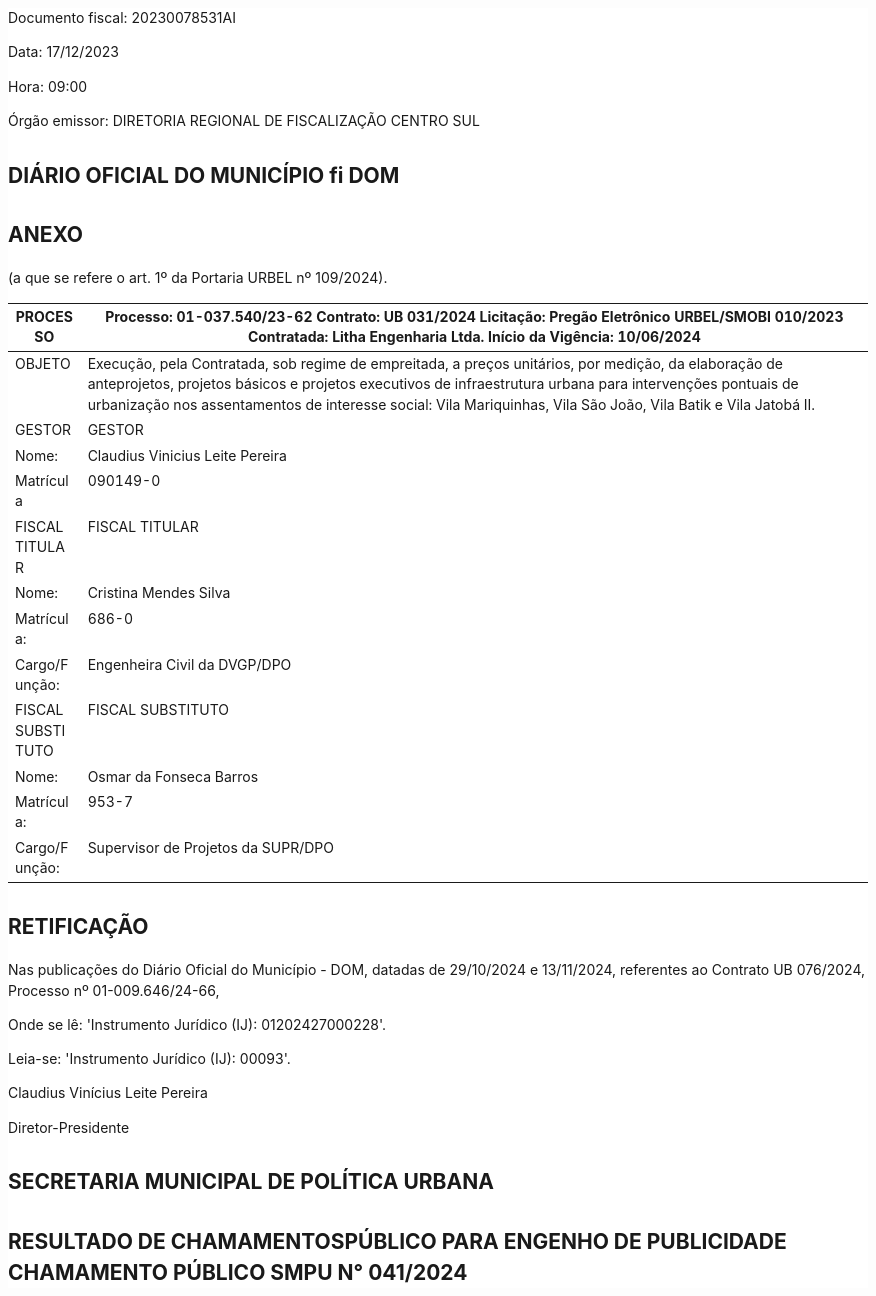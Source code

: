 Documento fiscal: 20230078531AI

Data: 17/12/2023

Hora: 09:00

Órgão emissor: DIRETORIA REGIONAL DE FISCALIZAÇÃO CENTRO SUL

## DIÁRIO OFICIAL DO MUNICÍPIO fi DOM

## ANEXO

(a que se refere o art. 1º da Portaria URBEL nº 109/2024).

| PROCESSO          | Processo: 01-037.540/23-62 Contrato: UB 031/2024 Licitação: Pregão Eletrônico URBEL/SMOBI 010/2023 Contratada: Litha Engenharia Ltda. Início da Vigência: 10/06/2024                                                                                                                                                                               |
|-------------------|----------------------------------------------------------------------------------------------------------------------------------------------------------------------------------------------------------------------------------------------------------------------------------------------------------------------------------------------------|
| OBJETO            | Execução,  pela  Contratada,  sob  regime  de  empreitada,  a  preços  unitários,  por  medição,  da  elaboração de anteprojetos, projetos básicos e projetos executivos de infraestrutura urbana para  intervenções pontuais de urbanização nos assentamentos de interesse social: Vila Mariquinhas,  Vila São João, Vila Batik e Vila Jatobá II. |
| GESTOR            | GESTOR                                                                                                                                                                                                                                                                                                                                             |
| Nome:             | Claudius Vinicius Leite Pereira                                                                                                                                                                                                                                                                                                                    |
| Matrícula         | 090149-0                                                                                                                                                                                                                                                                                                                                           |
| FISCAL TITULAR    | FISCAL TITULAR                                                                                                                                                                                                                                                                                                                                     |
| Nome:             | Cristina Mendes Silva                                                                                                                                                                                                                                                                                                                              |
| Matrícula:        | 686-0                                                                                                                                                                                                                                                                                                                                              |
| Cargo/Função:     | Engenheira Civil da DVGP/DPO                                                                                                                                                                                                                                                                                                                       |
| FISCAL SUBSTITUTO | FISCAL SUBSTITUTO                                                                                                                                                                                                                                                                                                                                  |
| Nome:             | Osmar da Fonseca Barros                                                                                                                                                                                                                                                                                                                            |
| Matrícula:        | 953-7                                                                                                                                                                                                                                                                                                                                              |
| Cargo/Função:     | Supervisor de Projetos da SUPR/DPO                                                                                                                                                                                                                                                                                                                 |

## RETIFICAÇÃO

Nas publicações do Diário Oficial do Município - DOM, datadas de 29/10/2024 e 13/11/2024, referentes ao Contrato UB 076/2024, Processo nº 01-009.646/24-66,

Onde se lê: 'Instrumento Jurídico (IJ): 01202427000228'.

Leia-se: 'Instrumento Jurídico (IJ): 00093'.

Claudius Vinícius Leite Pereira

Diretor-Presidente

## SECRETARIA MUNICIPAL DE POLÍTICA URBANA

## RESULTADO DE CHAMAMENTOSPÚBLICO PARA ENGENHO DE PUBLICIDADE CHAMAMENTO PÚBLICO SMPU N° 041/2024
